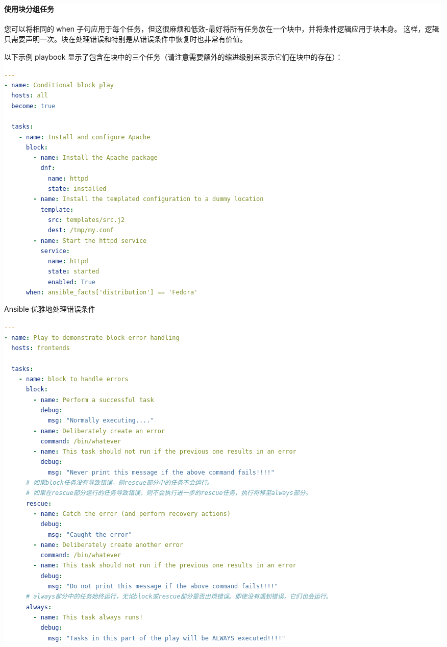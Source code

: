 #### 使用块分组任务

您可以将相同的 when 子句应用于每个任务，但这很麻烦和低效-最好将所有任务放在一个块中，并将条件逻辑应用于块本身。
这样，逻辑只需要声明一次。块在处理错误和特别是从错误条件中恢复时也非常有价值。

以下示例 playbook 显示了包含在块中的三个任务（请注意需要额外的缩进级别来表示它们在块中的存在）：

```yaml
---
- name: Conditional block play
  hosts: all
  become: true

  tasks:
    - name: Install and configure Apache
      block:
        - name: Install the Apache package
          dnf:
            name: httpd
            state: installed
        - name: Install the templated configuration to a dummy location
          template:
            src: templates/src.j2
            dest: /tmp/my.conf
        - name: Start the httpd service
          service:
            name: httpd
            state: started
            enabled: True
      when: ansible_facts['distribution'] == 'Fedora'
```

Ansible 优雅地处理错误条件

```yaml
---
- name: Play to demonstrate block error handling
  hosts: frontends

  tasks:
    - name: block to handle errors
      block:
        - name: Perform a successful task
          debug:
            msg: "Normally executing...."
        - name: Deliberately create an error
          command: /bin/whatever
        - name: This task should not run if the previous one results in an error
          debug:
            msg: "Never print this message if the above command fails!!!!"
      # 如果block任务没有导致错误，则rescue部分中的任务不会运行。
      # 如果在rescue部分运行的任务导致错误，则不会执行进一步的rescue任务，执行将移至always部分。
      rescue:
        - name: Catch the error (and perform recovery actions)
          debug:
            msg: "Caught the error"
        - name: Deliberately create another error
          command: /bin/whatever
        - name: This task should not run if the previous one results in an error
          debug:
            msg: "Do not print this message if the above command fails!!!!"
      # always部分中的任务始终运行，无论block或rescue部分是否出现错误。即使没有遇到错误，它们也会运行。
      always:
        - name: This task always runs!
          debug:
            msg: "Tasks in this part of the play will be ALWAYS executed!!!!"
```